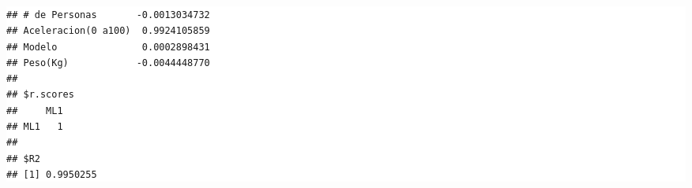     ## # de Personas       -0.0013034732
    ## Aceleracion(0 a100)  0.9924105859
    ## Modelo               0.0002898431
    ## Peso(Kg)            -0.0044448770
    ## 
    ## $r.scores
    ##     ML1
    ## ML1   1
    ## 
    ## $R2
    ## [1] 0.9950255
